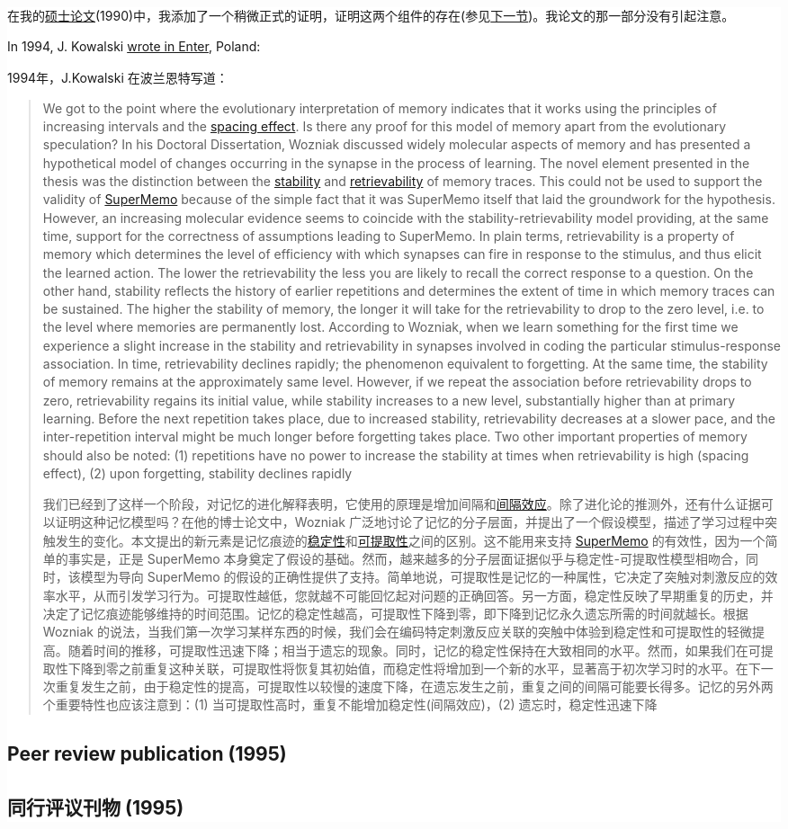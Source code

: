 在我的[硕士论文](https://supermemo.guru/wiki/Master's_Thesis)(1990)中，我添加了一个稍微正式的证明，证明这两个组件的存在(参见[下一节](https://supermemo.guru/wiki/History_of_spaced_repetition_(print)#Proof))。我论文的那一部分没有引起注意。

In 1994, J. Kowalski [wrote in Enter](http://www.super-memory.com/articles/kowal.htm), Poland:

1994年，J.Kowalski 在波兰恩特写道：

> We got to the point where the evolutionary interpretation of memory indicates that it works using the principles of increasing intervals and the [spacing effect](https://supermemo.guru/wiki/Spacing_effect). Is there any proof for this model of memory apart from the evolutionary speculation? In his Doctoral Dissertation, Wozniak discussed widely molecular aspects of memory and has presented a hypothetical model of changes occurring in the synapse in the process of learning. The novel element presented in the thesis was the distinction between the [stability](https://supermemo.guru/wiki/Stability) and [retrievability](https://supermemo.guru/wiki/Retrievability) of memory traces. This could not be used to support the validity of [SuperMemo](https://supermemo.guru/wiki/SuperMemo) because of the simple fact that it was SuperMemo itself that laid the groundwork for the hypothesis. However, an increasing molecular evidence seems to coincide with the stability-retrievability model providing, at the same time, support for the correctness of assumptions leading to SuperMemo. In plain terms, retrievability is a property of memory which determines the level of efficiency with which synapses can fire in response to the stimulus, and thus elicit the learned action. The lower the retrievability the less you are likely to recall the correct response to a question. On the other hand, stability reflects the history of earlier repetitions and determines the extent of time in which memory traces can be sustained. The higher the stability of memory, the longer it will take for the retrievability to drop to the zero level, i.e. to the level where memories are permanently lost. According to Wozniak, when we learn something for the first time we experience a slight increase in the stability and retrievability in synapses involved in coding the particular stimulus-response association. In time, retrievability declines rapidly; the phenomenon equivalent to forgetting. At the same time, the stability of memory remains at the approximately same level. However, if we repeat the association before retrievability drops to zero, retrievability regains its initial value, while stability increases to a new level, substantially higher than at primary learning. Before the next repetition takes place, due to increased stability, retrievability decreases at a slower pace, and the inter-repetition interval might be much longer before forgetting takes place. Two other important properties of memory should also be noted: (1) repetitions have no power to increase the stability at times when retrievability is high (spacing effect), (2) upon forgetting, stability declines rapidly
>
> 我们已经到了这样一个阶段，对记忆的进化解释表明，它使用的原理是增加间隔和[间隔效应](https://supermemo.guru/wiki/Spacing_effect)。除了进化论的推测外，还有什么证据可以证明这种记忆模型吗？在他的博士论文中，Wozniak 广泛地讨论了记忆的分子层面，并提出了一个假设模型，描述了学习过程中突触发生的变化。本文提出的新元素是记忆痕迹的[稳定性](https://supermemo.guru/wiki/Stability)和[可提取性](https://supermemo.guru/wiki/Retrievability)之间的区别。这不能用来支持 [SuperMemo](https://supermemo.guru/wiki/SuperMemo) 的有效性，因为一个简单的事实是，正是 SuperMemo 本身奠定了假设的基础。然而，越来越多的分子层面证据似乎与稳定性-可提取性模型相吻合，同时，该模型为导向 SuperMemo 的假设的正确性提供了支持。简单地说，可提取性是记忆的一种属性，它决定了突触对刺激反应的效率水平，从而引发学习行为。可提取性越低，您就越不可能回忆起对问题的正确回答。另一方面，稳定性反映了早期重复的历史，并决定了记忆痕迹能够维持的时间范围。记忆的稳定性越高，可提取性下降到零，即下降到记忆永久遗忘所需的时间就越长。根据 Wozniak 的说法，当我们第一次学习某样东西的时候，我们会在编码特定刺激反应关联的突触中体验到稳定性和可提取性的轻微提高。随着时间的推移，可提取性迅速下降；相当于遗忘的现象。同时，记忆的稳定性保持在大致相同的水平。然而，如果我们在可提取性下降到零之前重复这种关联，可提取性将恢复其初始值，而稳定性将增加到一个新的水平，显著高于初次学习时的水平。在下一次重复发生之前，由于稳定性的提高，可提取性以较慢的速度下降，在遗忘发生之前，重复之间的间隔可能要长得多。记忆的另外两个重要特性也应该注意到：(1) 当可提取性高时，重复不能增加稳定性(间隔效应)，(2) 遗忘时，稳定性迅速下降

## Peer review publication (1995)

## 同行评议刊物 (1995)
